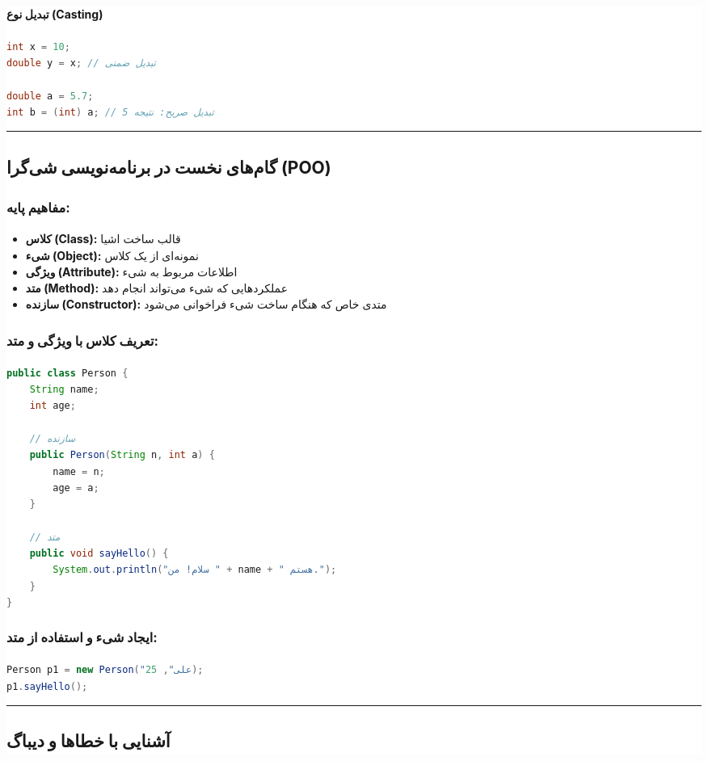 #### تبدیل نوع (Casting)

```java
int x = 10;
double y = x; // تبدیل ضمنی

double a = 5.7;
int b = (int) a; // تبدیل صریح: نتیجه 5
```

---

##  گام‌های نخست در برنامه‌نویسی شی‌گرا (POO)

###  مفاهیم پایه:

* **کلاس (Class):** قالب ساخت اشیا
* **شیء (Object):** نمونه‌ای از یک کلاس
* **ویژگی (Attribute):** اطلاعات مربوط به شیء
* **متد (Method):** عملکردهایی که شیء می‌تواند انجام دهد
* **سازنده (Constructor):** متدی خاص که هنگام ساخت شیء فراخوانی می‌شود

###  تعریف کلاس با ویژگی و متد:

```java
public class Person {
    String name;
    int age;

    // سازنده
    public Person(String n, int a) {
        name = n;
        age = a;
    }

    // متد
    public void sayHello() {
        System.out.println("سلام! من " + name + " هستم.");
    }
}
```

###  ایجاد شیء و استفاده از متد:

```java
Person p1 = new Person("علی", 25);
p1.sayHello();
```

---

##  آشنایی با خطاها و دیباگ

